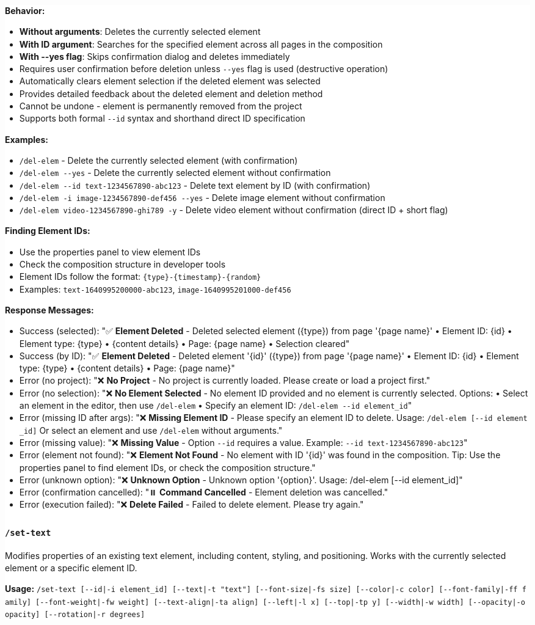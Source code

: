 **Behavior:**
- **Without arguments**: Deletes the currently selected element
- **With ID argument**: Searches for the specified element across all pages in the composition
- **With --yes flag**: Skips confirmation dialog and deletes immediately
- Requires user confirmation before deletion unless `--yes` flag is used (destructive operation)
- Automatically clears element selection if the deleted element was selected
- Provides detailed feedback about the deleted element and deletion method
- Cannot be undone - element is permanently removed from the project
- Supports both formal `--id` syntax and shorthand direct ID specification

**Examples:**
- `/del-elem` - Delete the currently selected element (with confirmation)
- `/del-elem --yes` - Delete the currently selected element without confirmation
- `/del-elem --id text-1234567890-abc123` - Delete text element by ID (with confirmation)
- `/del-elem -i image-1234567890-def456 --yes` - Delete image element without confirmation
- `/del-elem video-1234567890-ghi789 -y` - Delete video element without confirmation (direct ID + short flag)

**Finding Element IDs:**
- Use the properties panel to view element IDs
- Check the composition structure in developer tools
- Element IDs follow the format: `{type}-{timestamp}-{random}`
- Examples: `text-1640995200000-abc123`, `image-1640995201000-def456`

**Response Messages:**
- Success (selected): "✅ **Element Deleted** - Deleted selected element ({type}) from page '{page name}' • Element ID: {id} • Element type: {type} • {content details} • Page: {page name} • Selection cleared"
- Success (by ID): "✅ **Element Deleted** - Deleted element '{id}' ({type}) from page '{page name}' • Element ID: {id} • Element type: {type} • {content details} • Page: {page name}"
- Error (no project): "❌ **No Project** - No project is currently loaded. Please create or load a project first."
- Error (no selection): "❌ **No Element Selected** - No element ID provided and no element is currently selected. Options: • Select an element in the editor, then use `/del-elem` • Specify an element ID: `/del-elem --id element_id`"
- Error (missing ID after args): "❌ **Missing Element ID** - Please specify an element ID to delete. Usage: `/del-elem [--id element_id]` Or select an element and use `/del-elem` without arguments."
- Error (missing value): "❌ **Missing Value** - Option `--id` requires a value. Example: `--id text-1234567890-abc123`"
- Error (element not found): "❌ **Element Not Found** - No element with ID '{id}' was found in the composition. Tip: Use the properties panel to find element IDs, or check the composition structure."
- Error (unknown option): "❌ **Unknown Option** - Unknown option '{option}'. Usage: /del-elem [--id element_id]"
- Error (confirmation cancelled): "⏸️ **Command Cancelled** - Element deletion was cancelled."
- Error (execution failed): "❌ **Delete Failed** - Failed to delete element. Please try again."

### `/set-text`

Modifies properties of an existing text element, including content, styling, and positioning. Works with the currently selected element or a specific element ID.

**Usage:** `/set-text [--id|-i element_id] [--text|-t "text"] [--font-size|-fs size] [--color|-c color] [--font-family|-ff family] [--font-weight|-fw weight] [--text-align|-ta align] [--left|-l x] [--top|-tp y] [--width|-w width] [--opacity|-o opacity] [--rotation|-r degrees]`
